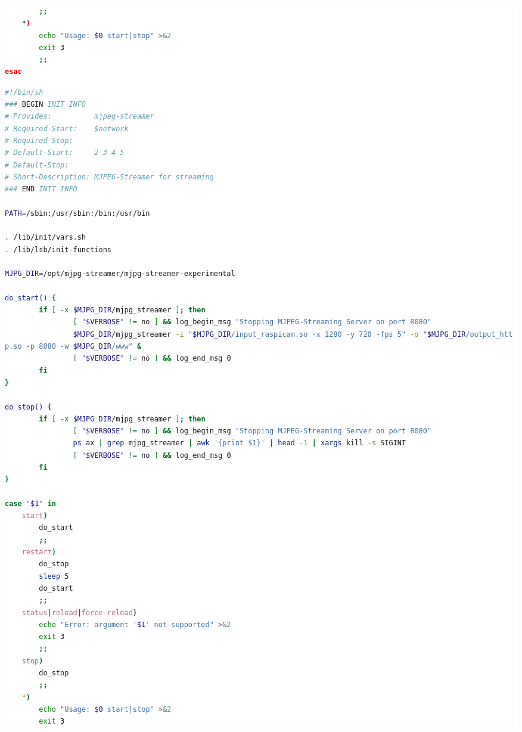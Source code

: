 ```bash
        ;;
    *)
        echo "Usage: $0 start|stop" >&2
        exit 3
        ;;
esac
```

```bash
#!/bin/sh
### BEGIN INIT INFO
# Provides:          mjpeg-streamer
# Required-Start:    $network
# Required-Stop:
# Default-Start:     2 3 4 5
# Default-Stop:
# Short-Description: MJPEG-Streamer for streaming
### END INIT INFO

PATH=/sbin:/usr/sbin:/bin:/usr/bin

. /lib/init/vars.sh
. /lib/lsb/init-functions

MJPG_DIR=/opt/mjpg-streamer/mjpg-streamer-experimental

do_start() {
        if [ -x $MJPG_DIR/mjpg_streamer ]; then
                [ "$VERBOSE" != no ] && log_begin_msg "Stopping MJPEG-Streaming Server on port 8080"
                $MJPG_DIR/mjpg_streamer -i "$MJPG_DIR/input_raspicam.so -x 1280 -y 720 -fps 5" -o "$MJPG_DIR/output_http.so -p 8080 -w $MJPG_DIR/www" &
                [ "$VERBOSE" != no ] && log_end_msg 0
        fi
}

do_stop() {
        if [ -x $MJPG_DIR/mjpg_streamer ]; then
                [ "$VERBOSE" != no ] && log_begin_msg "Stopping MJPEG-Streaming Server on port 8080"
                ps ax | grep mjpg_streamer | awk '{print $1}' | head -1 | xargs kill -s SIGINT
                [ "$VERBOSE" != no ] && log_end_msg 0
        fi
}

case "$1" in
    start)
        do_start
        ;;
    restart)
        do_stop
        sleep 5
        do_start
        ;;
    status|reload|force-reload)
        echo "Error: argument '$1' not supported" >&2
        exit 3
        ;;
    stop)
        do_stop
        ;;
    *)
        echo "Usage: $0 start|stop" >&2
        exit 3
```